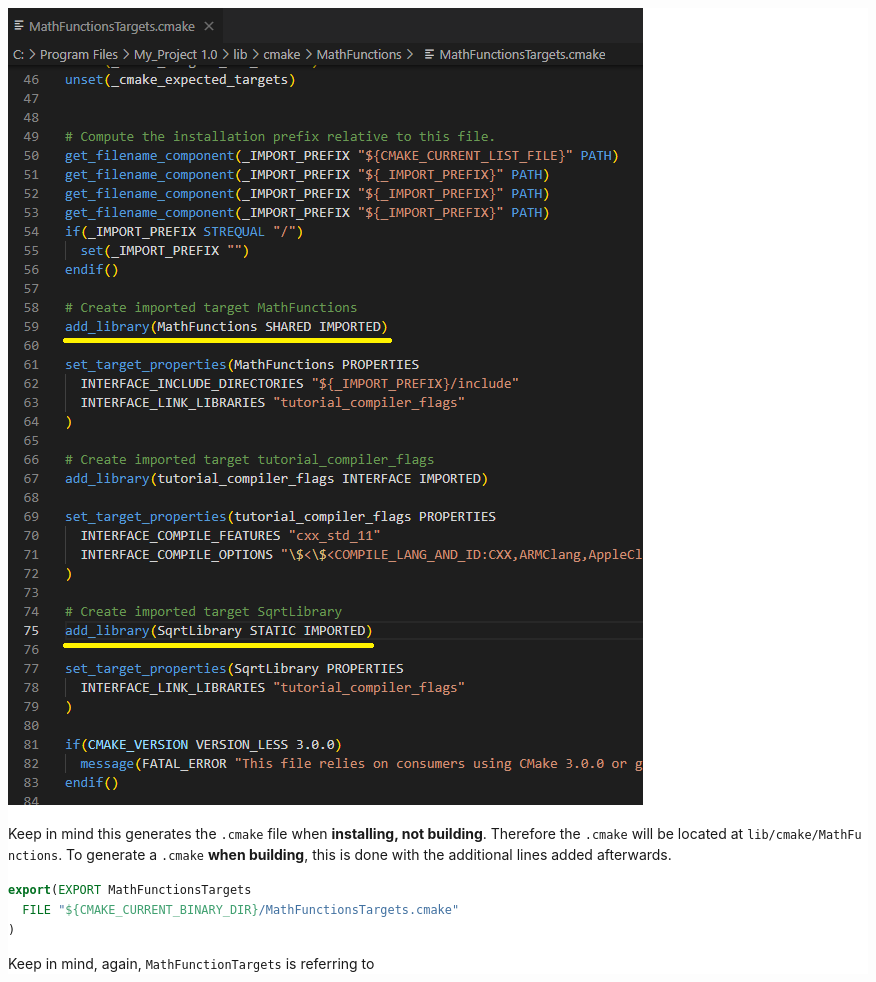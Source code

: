 ![](./images/38.png)

Keep in mind this generates the `.cmake` file when **installing, not building**. Therefore the `.cmake` will be located at `lib/cmake/MathFunctions`. To generate a `.cmake` **when building**, this is done with the additional lines added afterwards.

```cmake
export(EXPORT MathFunctionsTargets
  FILE "${CMAKE_CURRENT_BINARY_DIR}/MathFunctionsTargets.cmake"
)
```

Keep in mind, again, `MathFunctionTargets` is referring to 
